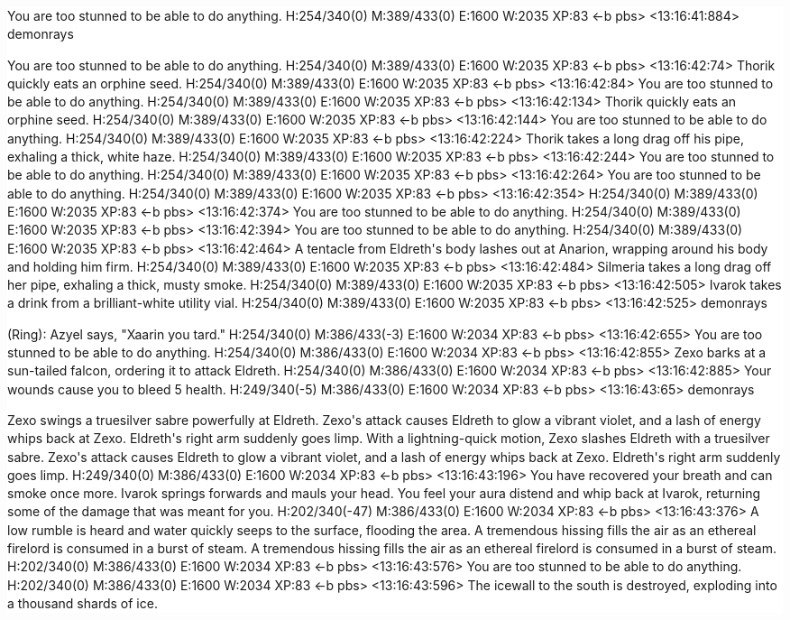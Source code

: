 You are too stunned to be able to do anything.
H:254/340(0) M:389/433(0) E:1600 W:2035 XP:83 <-b pbs><takas> <13:16:41:884> demonrays

You are too stunned to be able to do anything.
H:254/340(0) M:389/433(0) E:1600 W:2035 XP:83 <-b pbs><takas> <13:16:42:74> 
Thorik quickly eats an orphine seed.
H:254/340(0) M:389/433(0) E:1600 W:2035 XP:83 <-b pbs><takas> <13:16:42:84> 
You are too stunned to be able to do anything.
H:254/340(0) M:389/433(0) E:1600 W:2035 XP:83 <-b pbs><takas> <13:16:42:134> 
Thorik quickly eats an orphine seed.
H:254/340(0) M:389/433(0) E:1600 W:2035 XP:83 <-b pbs><takas> <13:16:42:144> 
You are too stunned to be able to do anything.
H:254/340(0) M:389/433(0) E:1600 W:2035 XP:83 <-b pbs><takas> <13:16:42:224> 
Thorik takes a long drag off his pipe, exhaling a thick, white haze.
H:254/340(0) M:389/433(0) E:1600 W:2035 XP:83 <-b pbs><takas> <13:16:42:244> 
You are too stunned to be able to do anything.
H:254/340(0) M:389/433(0) E:1600 W:2035 XP:83 <-b pbs><takas> <13:16:42:264> 
You are too stunned to be able to do anything.
H:254/340(0) M:389/433(0) E:1600 W:2035 XP:83 <-b pbs><takas> <13:16:42:354> 
H:254/340(0) M:389/433(0) E:1600 W:2035 XP:83 <-b pbs><takas> <13:16:42:374> 
You are too stunned to be able to do anything.
H:254/340(0) M:389/433(0) E:1600 W:2035 XP:83 <-b pbs><takas> <13:16:42:394> 
You are too stunned to be able to do anything.
H:254/340(0) M:389/433(0) E:1600 W:2035 XP:83 <-b pbs><takas> <13:16:42:464> 
A tentacle from Eldreth's body lashes out at Anarion, wrapping around his body 
and holding him firm.
H:254/340(0) M:389/433(0) E:1600 W:2035 XP:83 <-b pbs><takas> <13:16:42:484> 
Silmeria takes a long drag off her pipe, exhaling a thick, musty smoke.
H:254/340(0) M:389/433(0) E:1600 W:2035 XP:83 <-b pbs><takas> <13:16:42:505> 
Ivarok takes a drink from a brilliant-white utility vial.
H:254/340(0) M:389/433(0) E:1600 W:2035 XP:83 <-b pbs><takas> <13:16:42:525> demonrays

(Ring): Azyel says, "Xaarin you tard."
H:254/340(0) M:386/433(-3) E:1600 W:2034 XP:83 <-b pbs><takas> <13:16:42:655> 
You are too stunned to be able to do anything.
H:254/340(0) M:386/433(0) E:1600 W:2034 XP:83 <-b pbs><takas> <13:16:42:855> 
Zexo barks at a sun-tailed falcon, ordering it to attack Eldreth.
H:254/340(0) M:386/433(0) E:1600 W:2034 XP:83 <-b pbs><takas> <13:16:42:885> 
Your wounds cause you to bleed 5 health.
H:249/340(-5) M:386/433(0) E:1600 W:2034 XP:83 <-b pbs><takas> <13:16:43:65> demonrays

Zexo swings a truesilver sabre powerfully at Eldreth.
Zexo's attack causes Eldreth to glow a vibrant violet, and a lash of energy 
whips back at Zexo.
Eldreth's right arm suddenly goes limp.
With a lightning-quick motion, Zexo slashes Eldreth with a truesilver sabre.
Zexo's attack causes Eldreth to glow a vibrant violet, and a lash of energy 
whips back at Zexo.
Eldreth's right arm suddenly goes limp.
H:249/340(0) M:386/433(0) E:1600 W:2034 XP:83 <-b pbs><takas> <13:16:43:196> 
You have recovered your breath and can smoke once more.
Ivarok springs forwards and mauls your head.
You feel your aura distend and whip back at Ivarok, returning some of the 
damage that was meant for you.
H:202/340(-47) M:386/433(0) E:1600 W:2034 XP:83 <-b pbs><takas> <13:16:43:376> 
A low rumble is heard and water quickly seeps to the surface, flooding the 
area.
A tremendous hissing fills the air as an ethereal firelord is consumed in a 
burst of steam.
A tremendous hissing fills the air as an ethereal firelord is consumed in a 
burst of steam.
H:202/340(0) M:386/433(0) E:1600 W:2034 XP:83 <-b pbs><takas> <13:16:43:576> 
You are too stunned to be able to do anything.
H:202/340(0) M:386/433(0) E:1600 W:2034 XP:83 <-b pbs><takas> <13:16:43:596> 
The icewall to the south is destroyed, exploding into a thousand shards of ice.